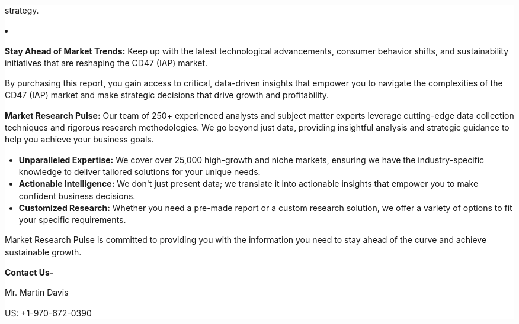 strategy.</p></li><li><p><strong>Stay Ahead of Market Trends:</strong> Keep up with the latest technological advancements, consumer behavior shifts, and sustainability initiatives that are reshaping the CD47 (IAP) market.</p></li></ol><p>By purchasing this report, you gain access to critical, data-driven insights that empower you to navigate the complexities of the CD47 (IAP) market and make strategic decisions that drive growth and profitability.</p><p><strong>Market Research Pulse:</strong>&nbsp;Our team of 250+ experienced analysts and subject matter experts leverage cutting-edge data collection techniques and rigorous research methodologies. We go beyond just data, providing insightful analysis and strategic guidance to help you achieve your business goals.</p><ul><li><strong>Unparalleled Expertise:</strong>&nbsp;We cover over 25,000 high-growth and niche markets, ensuring we have the industry-specific knowledge to deliver tailored solutions for your unique needs.</li><li><strong>Actionable Intelligence:</strong>&nbsp;We don't just present data; we translate it into actionable insights that empower you to make confident business decisions.</li><li><strong>Customized Research:</strong>&nbsp;Whether you need a pre-made report or a custom research solution, we offer a variety of options to fit your specific requirements.</li></ul><p>Market Research Pulse is committed to providing you with the information you need to stay ahead of the curve and achieve sustainable growth.</p><p><strong>Contact Us-</strong></p><p>Mr. Martin Davis</p><p>US: +1-970-672-0390</p>
